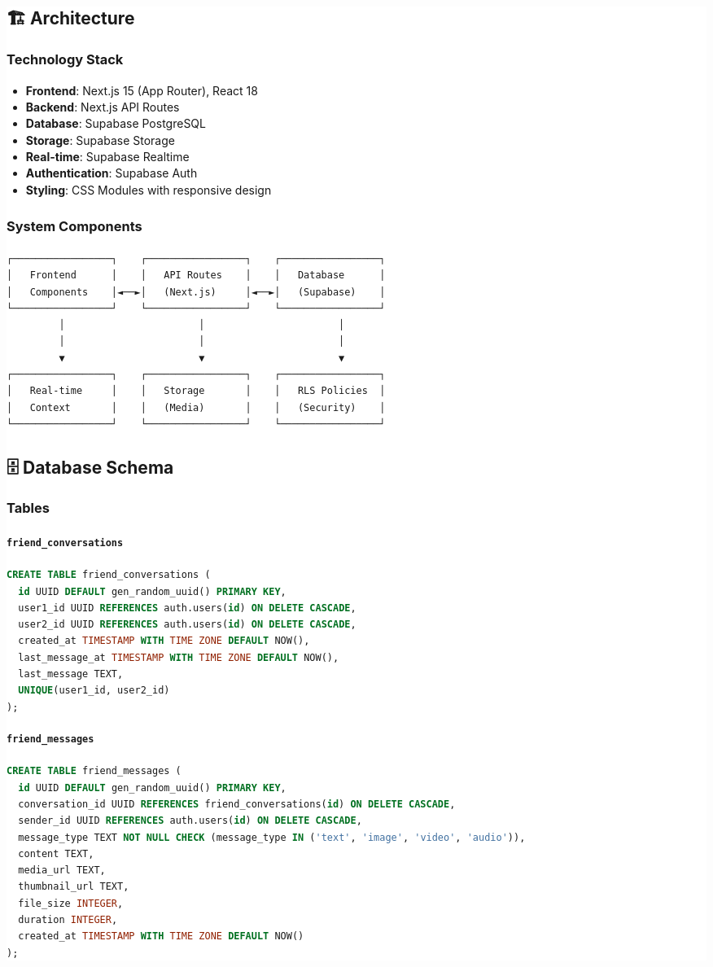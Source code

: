 ## 🏗️ Architecture

### Technology Stack
- **Frontend**: Next.js 15 (App Router), React 18
- **Backend**: Next.js API Routes
- **Database**: Supabase PostgreSQL
- **Storage**: Supabase Storage
- **Real-time**: Supabase Realtime
- **Authentication**: Supabase Auth
- **Styling**: CSS Modules with responsive design

### System Components
```
┌─────────────────┐    ┌─────────────────┐    ┌─────────────────┐
│   Frontend      │    │   API Routes    │    │   Database      │
│   Components    │◄──►│   (Next.js)     │◄──►│   (Supabase)    │
└─────────────────┘    └─────────────────┘    └─────────────────┘
         │                       │                       │
         │                       │                       │
         ▼                       ▼                       ▼
┌─────────────────┐    ┌─────────────────┐    ┌─────────────────┐
│   Real-time     │    │   Storage       │    │   RLS Policies  │
│   Context       │    │   (Media)       │    │   (Security)    │
└─────────────────┘    └─────────────────┘    └─────────────────┘
```

## 🗄️ Database Schema

### Tables

#### `friend_conversations`
```sql
CREATE TABLE friend_conversations (
  id UUID DEFAULT gen_random_uuid() PRIMARY KEY,
  user1_id UUID REFERENCES auth.users(id) ON DELETE CASCADE,
  user2_id UUID REFERENCES auth.users(id) ON DELETE CASCADE,
  created_at TIMESTAMP WITH TIME ZONE DEFAULT NOW(),
  last_message_at TIMESTAMP WITH TIME ZONE DEFAULT NOW(),
  last_message TEXT,
  UNIQUE(user1_id, user2_id)
);
```

#### `friend_messages`
```sql
CREATE TABLE friend_messages (
  id UUID DEFAULT gen_random_uuid() PRIMARY KEY,
  conversation_id UUID REFERENCES friend_conversations(id) ON DELETE CASCADE,
  sender_id UUID REFERENCES auth.users(id) ON DELETE CASCADE,
  message_type TEXT NOT NULL CHECK (message_type IN ('text', 'image', 'video', 'audio')),
  content TEXT,
  media_url TEXT,
  thumbnail_url TEXT,
  file_size INTEGER,
  duration INTEGER,
  created_at TIMESTAMP WITH TIME ZONE DEFAULT NOW()
);
```
